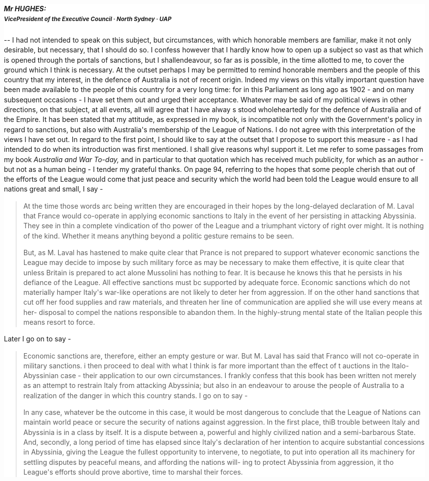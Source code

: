 ##### Mr HUGHES:<br><small class="text-muted">VicePresident of the Executive Council &middot; North Sydney &middot; UAP</small>

-- I had not intended to speak on this subject, but circumstances, with which honorable members are familiar, make it not only desirable, but necessary, that I should do so. I confess however that I hardly know how to open up a subject so vast as that which is opened through the portals of sanctions, but I shallendeavour, so far as is possible, in the time allotted to me, to cover the ground which I think is necessary. At the outset perhaps I may be permitted to remind honorable members and the people of this country that my interest, in the defence of Australia is not of recent origin. Indeed my views on this vitally important question have been made available to the people of this country for a very long time: for in this Parliament as long ago as 1902 - and on many subsequent occasions - I have set them out and urged their acceptance. Whatever may be said of my political views in other directions, on that subject, at all events, all will agree that I have alway s stood wholeheartedly for the defence of Australia and of the Empire. It has been stated that my attitude, as expressed in my book, is incompatible not only with the Government's policy in regard to sanctions, but also with Australia's membership of the League of Nations. I do not agree with this interpretation of the views I have set out. In regard to the first point, I should like to say at the outset that I propose to support this measure - as I had intended to do when its introduction was first mentioned. I shall give reasons whyI support it. Let me refer to some passages from my book  *Australia and War To-day,*  and in particular to that quotation which has received much publicity, for which as an author - but not as a human being - I tender my grateful thanks. On page 94, referring to the hopes that some people cherish that out of the efforts of the League would come that just peace and security which the world had been told the League would ensure to all nations great and small, I say - 

  >At the time those words arc being written they are encouraged in their hopes by the long-delayed declaration of M. Laval that France would co-operate in applying economic sanctions to Italy in the event of her persisting in attacking Abyssinia. They see in thin a complete vindication of tho power of the League and a triumphant victory of right  over  might. It is nothing of the kind. Whether it means anything beyond a politic gesture remains to be seen. 
  >
  >But, as M. Laval has hastened to make quite clear that Prance is not prepared to support whatever economic sanctions the League may decide to impose by such military force as may be necessary to make them effective, it is quite clear that unless Britain is prepared to act alone Mussolini has nothing to fear. It is because he knows this that he persists in his defiance of the League. All effective sanctions must bc supported by adequate force. Economic sanctions which do not materially hamper Italy's war-like operations are not likely to deter her from aggression. If on the other hand sanctions that cut off her food supplies and raw materials, and threaten her line of communication are applied she will use every means at her- disposal to compel the nations responsible to abandon them. In the highly-strung mental state of the Italian people this means resort to force. 

Later I go on to say - 

  >Economic sanctions are, therefore, either an empty gesture or war. But M. Laval has said that Franco will not co-operate in military sanctions. i then proceed to deal with what I think is far more important than the effect of t auctions in the Italo- Abyssinian case - their application to our own circumstances. I frankly confess that this book has been written not merely as an attempt to restrain Italy from attacking Abyssinia; but also in an endeavour to arouse the people of Australia to a realization of the danger in which this country stands. I go on to say - 
  >
  >In any case, whatever be the outcome in this case, it would be most dangerous to conclude that the League of Nations can maintain world peace or secure the security of nations against aggression. In the first place, thiB trouble between Italy and Abyssinia is in a class by itself. It is a dispute between a, powerful and highly civilized nation and a semi-barbarous State. And, secondly, a long period of time has elapsed since Italy's declaration of her intention to acquire substantial concessions in Abyssinia, giving the League the fullest opportunity to intervene, to negotiate, to put into operation all its machinery for settling disputes by peaceful means, and affording the nations will- ing to protect Abyssinia from aggression, it tho League's efforts should prove abortive, time to marshal their forces. 
